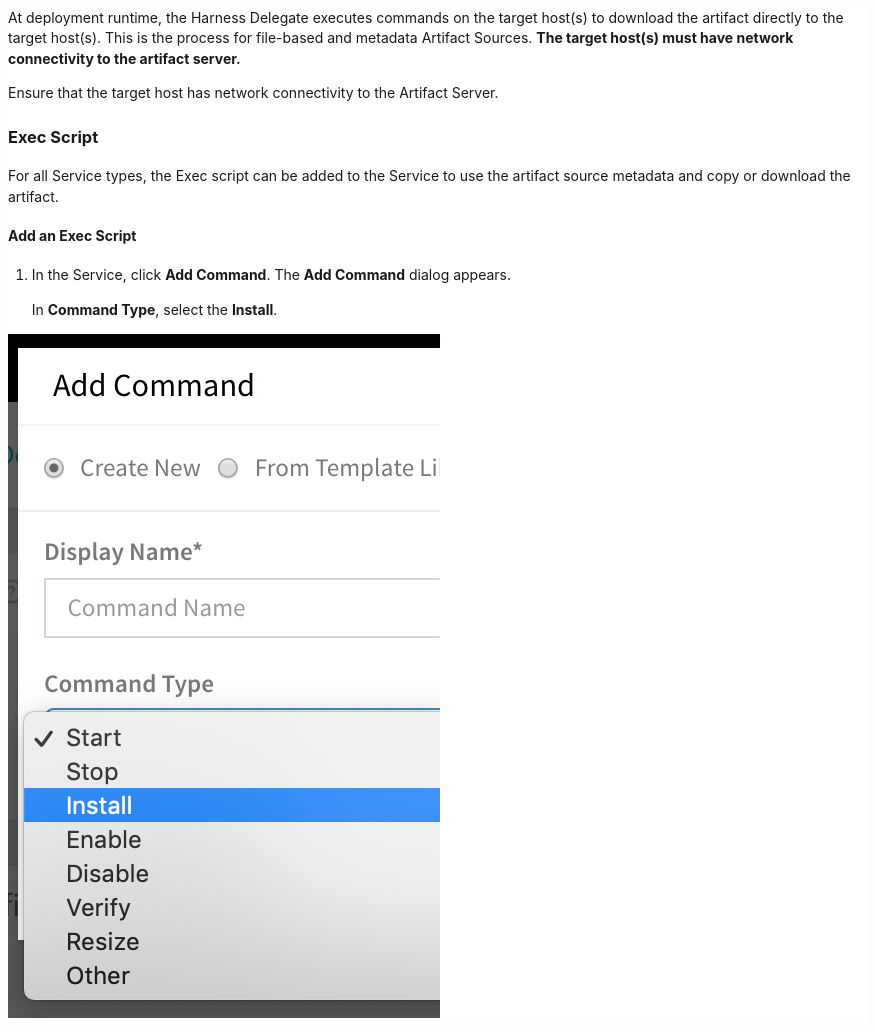 At deployment runtime, the Harness Delegate executes commands on the target host(s) to download the artifact directly to the target host(s). This is the process for file-based and metadata Artifact Sources. **The target host(s) must have network connectivity to the artifact server.**

Ensure that the target host has network connectivity to the Artifact Server.

### Exec Script

For all Service types, the Exec script can be added to the Service to use the artifact source metadata and copy or download the artifact.

#### Add an Exec Script

1. In the Service, click **Add Command**. The **Add Command** dialog appears.  
   
	 In **Command Type**, select the **Install**.

  ![](./static/service-types-and-artifact-sources-11.png)
	